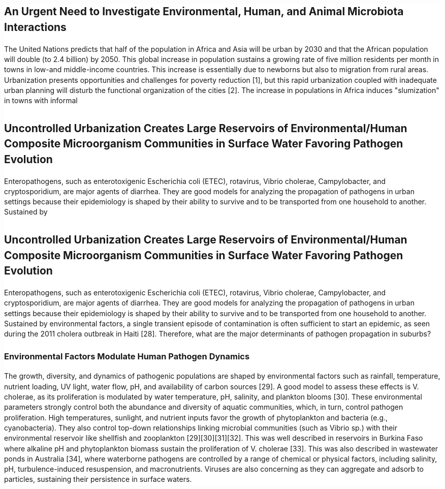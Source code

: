 ## An Urgent Need to Investigate Environmental, Human, and Animal Microbiota Interactions

The United Nations predicts that half of the population in Africa and Asia will be urban by 2030 and that the African population will double (to 2.4 billion) by 2050. This global increase in population sustains a growing rate of five million residents per month in towns in low-and middle-income countries. This increase is essentially due to newborns but also to migration from rural areas. Urbanization presents opportunities and challenges for poverty reduction [1], but this rapid urbanization coupled with inadequate urban planning will disturb the functional organization of the cities [2]. The increase in populations in Africa induces "slumization" in towns with informal 


## Uncontrolled Urbanization Creates Large Reservoirs of Environmental/Human Composite Microorganism Communities in Surface Water Favoring Pathogen Evolution

Enteropathogens, such as enterotoxigenic Escherichia coli (ETEC), rotavirus, Vibrio cholerae, Campylobacter, and cryptosporidium, are major agents of diarrhea. They are good models for analyzing the propagation of pathogens in urban settings because their epidemiology is shaped by their ability to survive and to be transported from one household to another. Sustained by 


## Uncontrolled Urbanization Creates Large Reservoirs of Environmental/Human Composite Microorganism Communities in Surface Water Favoring Pathogen Evolution

Enteropathogens, such as enterotoxigenic Escherichia coli (ETEC), rotavirus, Vibrio cholerae, Campylobacter, and cryptosporidium, are major agents of diarrhea. They are good models for analyzing the propagation of pathogens in urban settings because their epidemiology is shaped by their ability to survive and to be transported from one household to another. Sustained by environmental factors, a single transient episode of contamination is often sufficient to start an epidemic, as seen during the 2011 cholera outbreak in Haiti [28]. Therefore, what are the major determinants of pathogen propagation in suburbs?


### Environmental Factors Modulate Human Pathogen Dynamics

The growth, diversity, and dynamics of pathogenic populations are shaped by environmental factors such as rainfall, temperature, nutrient loading, UV light, water flow, pH, and availability of carbon sources [29]. A good model to assess these effects is V. cholerae, as its proliferation is modulated by water temperature, pH, salinity, and plankton blooms [30]. These environmental parameters strongly control both the abundance and diversity of aquatic communities, which, in turn, control pathogen proliferation. High temperatures, sunlight, and nutrient inputs favor the growth of phytoplankton and bacteria (e.g., cyanobacteria). They also control top-down relationships linking microbial communities (such as Vibrio sp.) with their environmental reservoir like shellfish and zooplankton [29][30][31][32]. This was well described in reservoirs in Burkina Faso where alkaline pH and phytoplankton biomass sustain the proliferation of V. cholerae [33]. This was also described in wastewater ponds in Australia [34], where waterborne pathogens are controlled by a range of chemical or physical factors, including salinity, pH, turbulence-induced resuspension, and macronutrients. Viruses are also concerning as they can aggregate and adsorb to particles, sustaining their persistence in surface waters.
